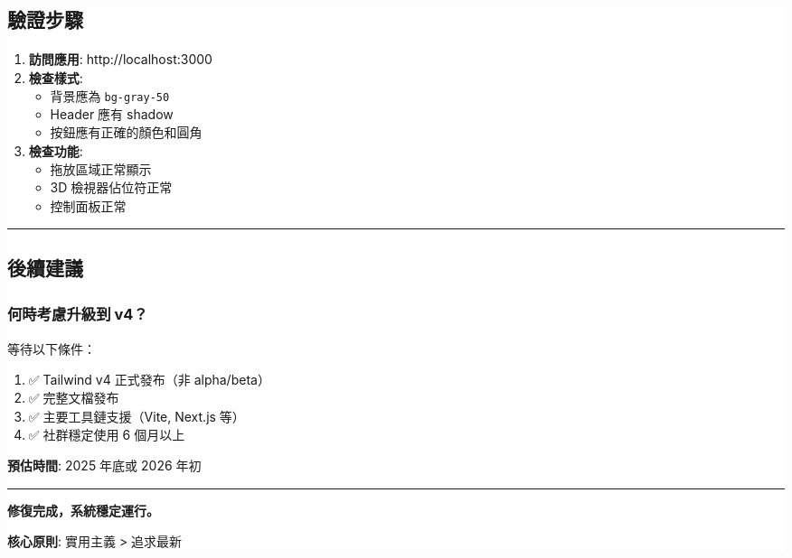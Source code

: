
## 驗證步驟

1. **訪問應用**: http://localhost:3000
2. **檢查樣式**:
   - 背景應為 `bg-gray-50`
   - Header 應有 shadow
   - 按鈕應有正確的顏色和圓角
3. **檢查功能**:
   - 拖放區域正常顯示
   - 3D 檢視器佔位符正常
   - 控制面板正常

---

## 後續建議

### 何時考慮升級到 v4？

等待以下條件：
1. ✅ Tailwind v4 正式發布（非 alpha/beta）
2. ✅ 完整文檔發布
3. ✅ 主要工具鏈支援（Vite, Next.js 等）
4. ✅ 社群穩定使用 6 個月以上

**預估時間**: 2025 年底或 2026 年初

---

**修復完成，系統穩定運行。**

**核心原則**: 實用主義 > 追求最新
